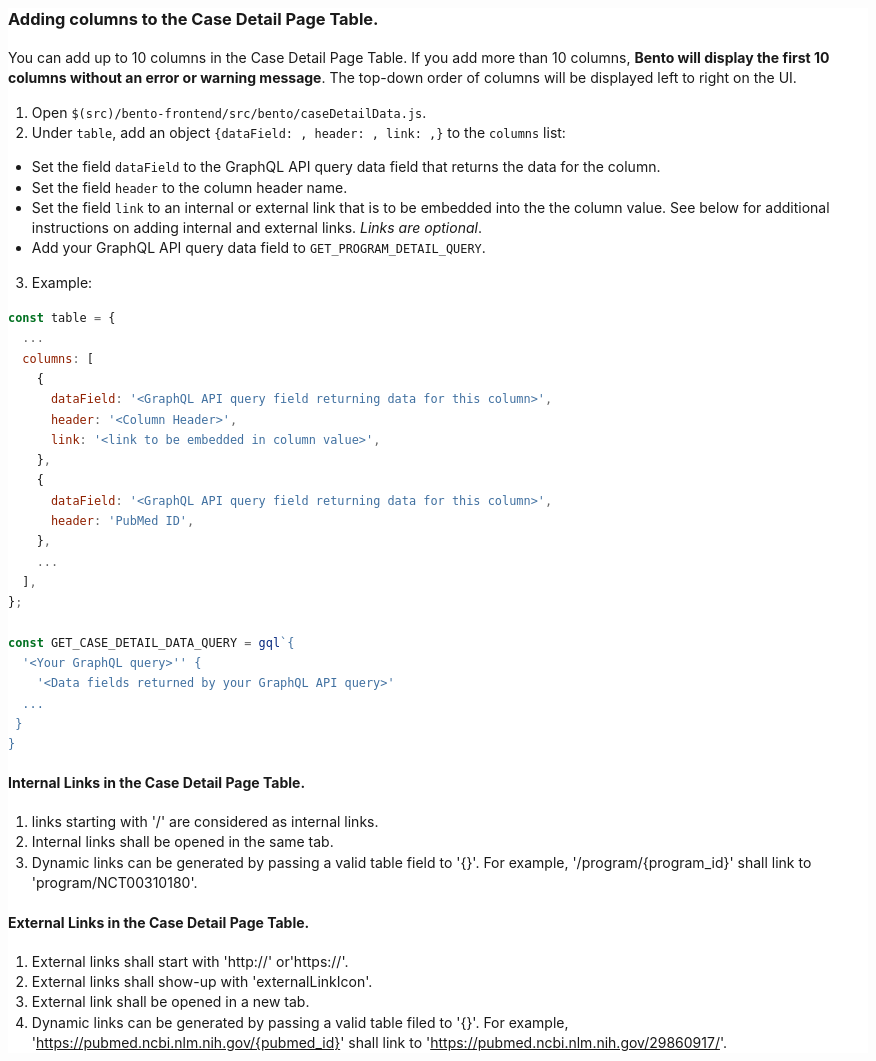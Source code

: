 ### Adding columns to the Case Detail Page Table.
You can add up to 10 columns in the Case Detail Page Table. If you add more than 10 columns, **Bento will display the first 10 columns without an error or warning message**. The top-down order of columns will be displayed left to right on the UI.

1. Open `$(src)/bento-frontend/src/bento/caseDetailData.js`.
2. Under `table`, add an object `{dataField: , header: , link: ,}` to the `columns` list:
  * Set the field `dataField` to the GraphQL API query data field that returns the data for the column.
  * Set the field `header` to the column header name.
  * Set the field `link` to an internal or external link that is to be embedded into the the column value. See below for additional instructions on adding internal and external links. *Links are optional*.
  * Add your GraphQL API query data field to `GET_PROGRAM_DETAIL_QUERY`.
3. Example:

```javascript
const table = {
  ...
  columns: [
    {
      dataField: '<GraphQL API query field returning data for this column>',
      header: '<Column Header>',
      link: '<link to be embedded in column value>',
    },
    {
      dataField: '<GraphQL API query field returning data for this column>',
      header: 'PubMed ID',
    },
    ...
  ],
};

const GET_CASE_DETAIL_DATA_QUERY = gql`{
  '<Your GraphQL query>'' {
    '<Data fields returned by your GraphQL API query>'
  ... 
 }
}
```

#### Internal Links in the Case Detail Page Table.
1. links starting with '/' are considered as internal links.
2. Internal links shall be opened in the same tab.
3. Dynamic links can be generated by passing a valid table field to '{}'. For example, '/program/{program_id}' shall link to 'program/NCT00310180'.

#### External Links in the Case Detail Page Table.
1. External links shall start with 'http://' or'https://'.
2. External links shall show-up with 'externalLinkIcon'.
3. External link shall be opened in a new tab.
4. Dynamic links can be generated by passing a valid table filed to '{}'. 
   For example, 'https://pubmed.ncbi.nlm.nih.gov/{pubmed_id}' shall link to 'https://pubmed.ncbi.nlm.nih.gov/29860917/'.
